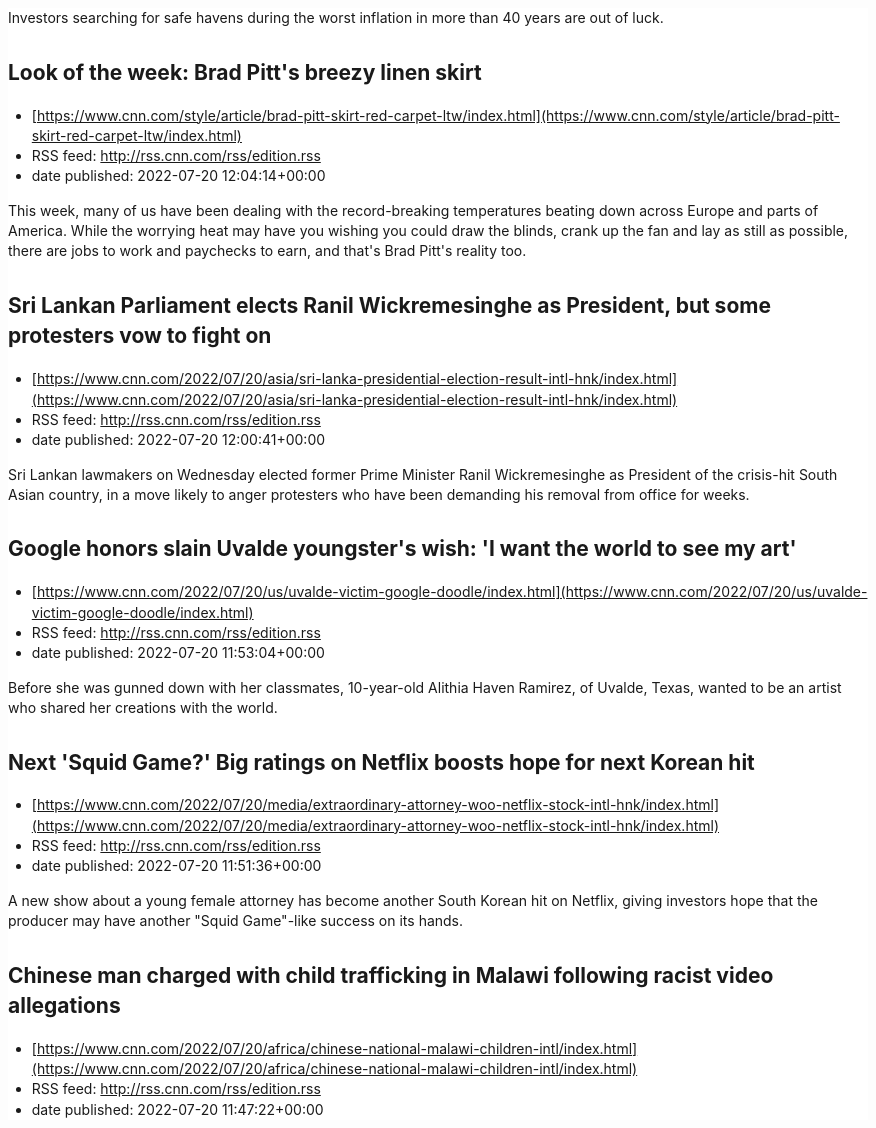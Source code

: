 Investors searching for safe havens during the worst inflation in more than 40 years are out of luck.

## Look of the week: Brad Pitt's breezy linen skirt
 - [https://www.cnn.com/style/article/brad-pitt-skirt-red-carpet-ltw/index.html](https://www.cnn.com/style/article/brad-pitt-skirt-red-carpet-ltw/index.html)
 - RSS feed: http://rss.cnn.com/rss/edition.rss
 - date published: 2022-07-20 12:04:14+00:00

This week, many of us have been dealing with the record-breaking temperatures beating down across Europe and parts of America. While the worrying heat may have you wishing you could draw the blinds, crank up the fan and lay as still as possible, there are jobs to work and paychecks to earn, and that's Brad Pitt's reality too.

## Sri Lankan Parliament elects Ranil Wickremesinghe as President, but some protesters vow to fight on
 - [https://www.cnn.com/2022/07/20/asia/sri-lanka-presidential-election-result-intl-hnk/index.html](https://www.cnn.com/2022/07/20/asia/sri-lanka-presidential-election-result-intl-hnk/index.html)
 - RSS feed: http://rss.cnn.com/rss/edition.rss
 - date published: 2022-07-20 12:00:41+00:00

Sri Lankan lawmakers on Wednesday elected former Prime Minister Ranil Wickremesinghe as President of the crisis-hit South Asian country, in a move likely to anger protesters who have been demanding his removal from office for weeks.

## Google honors slain Uvalde youngster's wish: 'I want the world to see my art'
 - [https://www.cnn.com/2022/07/20/us/uvalde-victim-google-doodle/index.html](https://www.cnn.com/2022/07/20/us/uvalde-victim-google-doodle/index.html)
 - RSS feed: http://rss.cnn.com/rss/edition.rss
 - date published: 2022-07-20 11:53:04+00:00

Before she was gunned down with her classmates, 10-year-old Alithia Haven Ramirez, of Uvalde, Texas, wanted to be an artist who shared her creations with the world.

## Next 'Squid Game?' Big ratings on Netflix boosts hope for next Korean hit
 - [https://www.cnn.com/2022/07/20/media/extraordinary-attorney-woo-netflix-stock-intl-hnk/index.html](https://www.cnn.com/2022/07/20/media/extraordinary-attorney-woo-netflix-stock-intl-hnk/index.html)
 - RSS feed: http://rss.cnn.com/rss/edition.rss
 - date published: 2022-07-20 11:51:36+00:00

A new show about a young female attorney has become another South Korean hit on Netflix, giving investors hope that the producer may have another "Squid Game"-like success on its hands.

## Chinese man charged with child trafficking in Malawi following racist video allegations
 - [https://www.cnn.com/2022/07/20/africa/chinese-national-malawi-children-intl/index.html](https://www.cnn.com/2022/07/20/africa/chinese-national-malawi-children-intl/index.html)
 - RSS feed: http://rss.cnn.com/rss/edition.rss
 - date published: 2022-07-20 11:47:22+00:00
